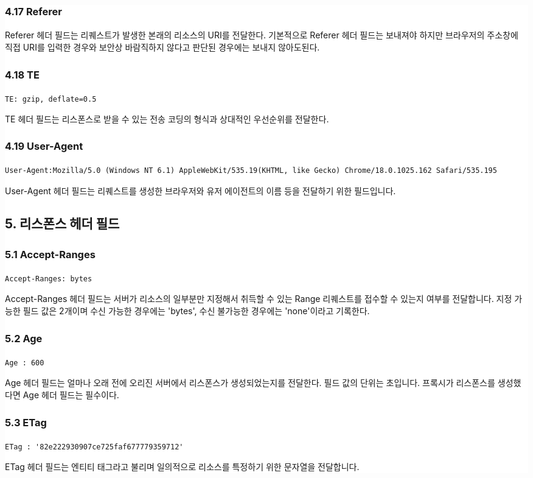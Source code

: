 

### 4.17 Referer

Referer 헤더 필드는 리퀘스트가 발생한 본래의 리소스의 URI를 전달한다. 기본적으로 Referer 헤더 필드는 보내져야 하지만 브라우저의 주소창에 직접 URI를 입력한 경우와 보안상 바람직하지 않다고 판단된 경우에는 보내지 않아도된다.



### 4.18 TE

```http
TE: gzip, deflate=0.5
```

TE 헤더 필드는 리스폰스로 받을 수 있는 전송 코딩의 형식과 상대적인 우선순위를 전달한다.



### 4.19 User-Agent

```http
User-Agent:Mozilla/5.0 (Windows NT 6.1) AppleWebKit/535.19(KHTML, like Gecko) Chrome/18.0.1025.162 Safari/535.195
```

User-Agent 헤더 필드는 리퀘스트를 생성한 브라우저와 유저 에이전트의 이름 등을 전달하기 위한 필드입니다.



## 5. 리스폰스 헤더 필드



### 5.1 Accept-Ranges

```http
Accept-Ranges: bytes
```

Accept-Ranges 헤더 필드는 서버가 리소스의 일부분만 지정해서 취득할 수 있는 Range 리퀘스트를 접수할 수 있는지 여부를 전달합니다. 지정 가능한 필드 값은 2개이며 수신 가능한 경우에는 'bytes', 수신 불가능한 경우에는 'none'이라고 기록한다.



### 5.2 Age

```http
Age : 600
```

Age 헤더 필드는 얼마나 오래 전에 오리진 서버에서 리스폰스가 생성되었는지를 전달한다. 필드 값의 단위는 초입니다. 프록시가 리스폰스를 생성했다면 Age 헤더 필드는 필수이다.



### 5.3 ETag

```http
ETag : '82e222930907ce725faf677779359712'
```

ETag 헤더 필드는 엔티티 태그라고 불리며 일의적으로 리소스를 특정하기 위한 문자열을 전달합니다.
